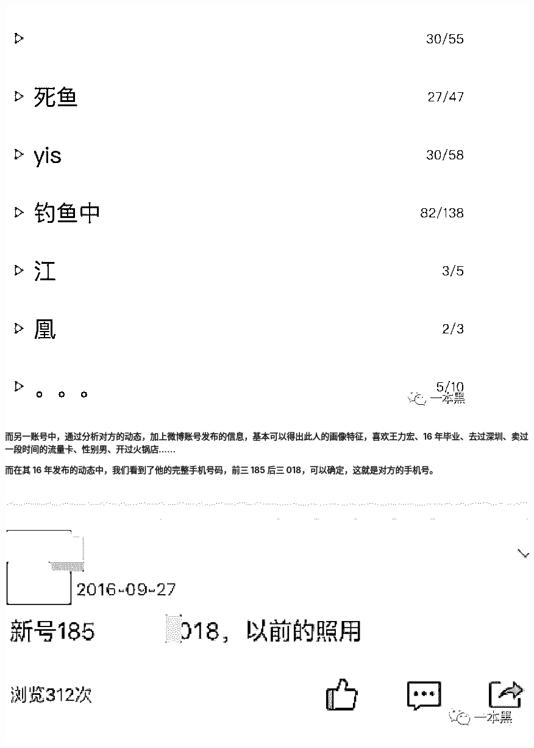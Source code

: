 **![](img/bca6b23eb7d2dd736245cdcbc97775c5.jpg)**

**而另一账号中，通过分析对方的动态，加上微博账号发布的信息，基本可以得出此人的画像特征，喜欢王力宏、16 年毕业、去过深圳、卖过一段时间的流量卡、性别男、开过火锅店......**

**而在其 16 年发布的动态中，我们看到了他的完整手机号码，前三 185 后三 018，可以确定，这就是对方的手机号。**

**![](img/a9cdf123f44925851c690ed04f3ee95a.jpg)**
